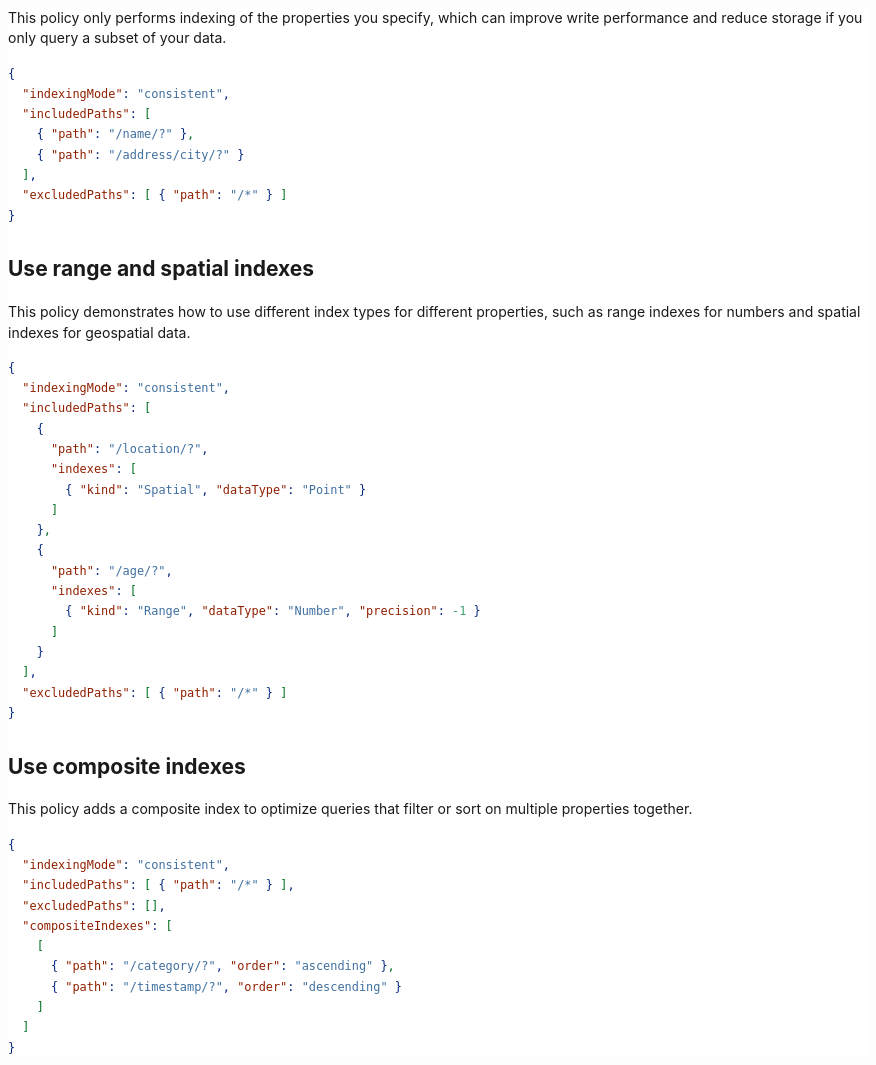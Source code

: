 This policy only performs indexing of the properties you specify, which can improve write performance and reduce storage if you only query a subset of your data.

```json
{
  "indexingMode": "consistent",
  "includedPaths": [
    { "path": "/name/?" },
    { "path": "/address/city/?" }
  ],
  "excludedPaths": [ { "path": "/*" } ]
}
```

## Use range and spatial indexes

This policy demonstrates how to use different index types for different properties, such as range indexes for numbers and spatial indexes for geospatial data.

```json
{
  "indexingMode": "consistent",
  "includedPaths": [
    {
      "path": "/location/?",
      "indexes": [
        { "kind": "Spatial", "dataType": "Point" }
      ]
    },
    {
      "path": "/age/?",
      "indexes": [
        { "kind": "Range", "dataType": "Number", "precision": -1 }
      ]
    }
  ],
  "excludedPaths": [ { "path": "/*" } ]
}
```

## Use composite indexes

This policy adds a composite index to optimize queries that filter or sort on multiple properties together.

```json
{
  "indexingMode": "consistent",
  "includedPaths": [ { "path": "/*" } ],
  "excludedPaths": [],
  "compositeIndexes": [
    [
      { "path": "/category/?", "order": "ascending" },
      { "path": "/timestamp/?", "order": "descending" }
    ]
  ]
}
```

